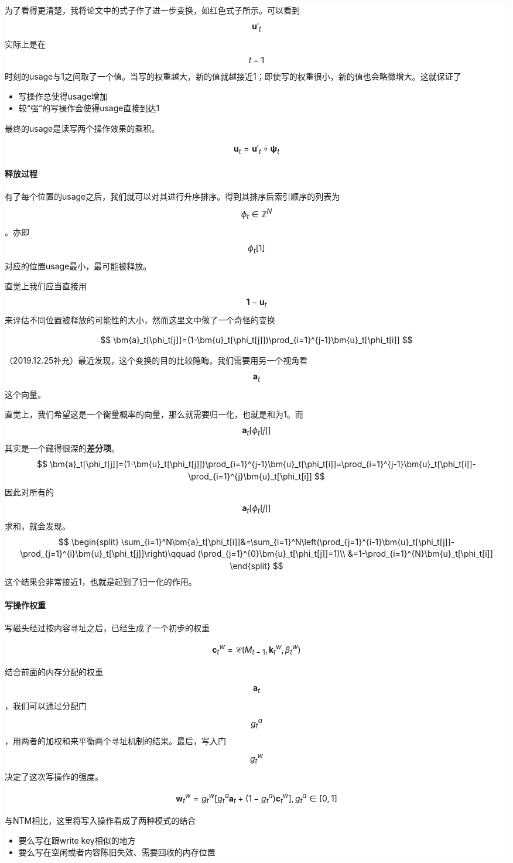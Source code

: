 为了看得更清楚，我将论文中的式子作了进一步变换，如红色式子所示。可以看到$$\bm{u}'_t$$实际上是在$$t-1$$时刻的usage与1之间取了一个值。当写的权重越大，新的值就越接近1；即使写的权重很小，新的值也会略微增大。这就保证了

- 写操作总使得usage增加
- 较“强”的写操作会使得usage直接到达1

最终的usage是读写两个操作效果的乘积。

$$
\bm{u}_t=\bm{u}'_t\circ \bm{\psi}_t
$$

#### 释放过程

有了每个位置的usage之后，我们就可以对其进行升序排序。得到其排序后索引顺序的列表为$$\phi_t\in\mathbb{Z}^N$$。亦即$$\phi_t[1]$$对应的位置usage最小，最可能被释放。

直觉上我们应当直接用$$\bm{1}-\bm{u}_t$$来评估不同位置被释放的可能性的大小，然而这里文中做了一个奇怪的变换

$$
\bm{a}_t[\phi_t[j]]=(1-\bm{u}_t[\phi_t[j]])\prod_{i=1}^{j-1}\bm{u}_t[\phi_t[i]]
$$

（2019.12.25补充）最近发现，这个变换的目的比较隐晦。我们需要用另一个视角看$$\bm{a}_t$$这个向量。

直觉上，我们希望这是一个衡量概率的向量，那么就需要归一化，也就是和为1。而$$\bm{a}_t[\phi_t[j]]$$其实是一个藏得很深的**差分项**。
$$
\bm{a}_t[\phi_t[j]]=(1-\bm{u}_t[\phi_t[j]])\prod_{i=1}^{j-1}\bm{u}_t[\phi_t[i]]=\prod_{i=1}^{j-1}\bm{u}_t[\phi_t[i]]-\prod_{i=1}^{j}\bm{u}_t[\phi_t[i]]
$$
因此对所有的$$\bm{a}_t[\phi_t[j]]$$求和，就会发现。
$$
\begin{split}
\sum_{i=1}^N\bm{a}_t[\phi_t[i]]&=\sum_{i=1}^N\left(\prod_{j=1}^{i-1}\bm{u}_t[\phi_t[j]]-\prod_{j=1}^{i}\bm{u}_t[\phi_t[j]]\right)\qquad (\prod_{j=1}^{0}\bm{u}_t[\phi_t[j]]=1)\\
&=1-\prod_{i=1}^{N}\bm{u}_t[\phi_t[i]]
\end{split}
$$
这个结果会非常接近1，也就是起到了归一化的作用。

#### 写操作权重

写磁头经过按内容寻址之后，已经生成了一个初步的权重

$$
\bm{c}_t^w=\mathcal{C}(M_{t-1},\bm{k}_t^w,\beta_t^w)
$$

结合前面的内存分配的权重$$\bm{a}_t$$，我们可以通过分配门$$g_t^a$$，用两者的加权和来平衡两个寻址机制的结果。最后，写入门$$g_t^w$$决定了这次写操作的强度。

$$
\bm{w}_t^w=g_t^w\left[g_t^a \bm{a}_t+(1-g_t^a)\bm{c}_t^w\right],g_t^a\in[0,1]
$$

与NTM相比，这里将写入操作看成了两种模式的结合

- 要么写在跟write key相似的地方
- 要么写在空闲或者内容陈旧失效、需要回收的内存位置


[^graves2016hybrid]: Graves, A., Wayne, G., Reynolds, M., Harley, T., Danihelka, I., Grabska-Barwińska, A., ... & Badia, A. P. (2016). Hybrid computing using a neural network with dynamic external memory. *Nature*, *538*(7626), 471.